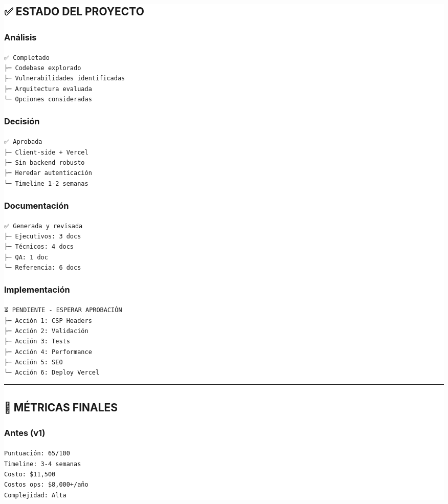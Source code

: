 
## ✅ ESTADO DEL PROYECTO

### Análisis
```
✅ Completado
├─ Codebase explorado
├─ Vulnerabilidades identificadas
├─ Arquitectura evaluada
└─ Opciones consideradas
```

### Decisión
```
✅ Aprobada
├─ Client-side + Vercel
├─ Sin backend robusto
├─ Heredar autenticación
└─ Timeline 1-2 semanas
```

### Documentación
```
✅ Generada y revisada
├─ Ejecutivos: 3 docs
├─ Técnicos: 4 docs
├─ QA: 1 doc
└─ Referencia: 6 docs
```

### Implementación
```
⏳ PENDIENTE - ESPERAR APROBACIÓN
├─ Acción 1: CSP Headers
├─ Acción 2: Validación
├─ Acción 3: Tests
├─ Acción 4: Performance
├─ Acción 5: SEO
└─ Acción 6: Deploy Vercel
```

---

## 🎯 MÉTRICAS FINALES

### Antes (v1)
```
Puntuación: 65/100
Timeline: 3-4 semanas
Costo: $11,500
Costos ops: $8,000+/año
Complejidad: Alta
```
